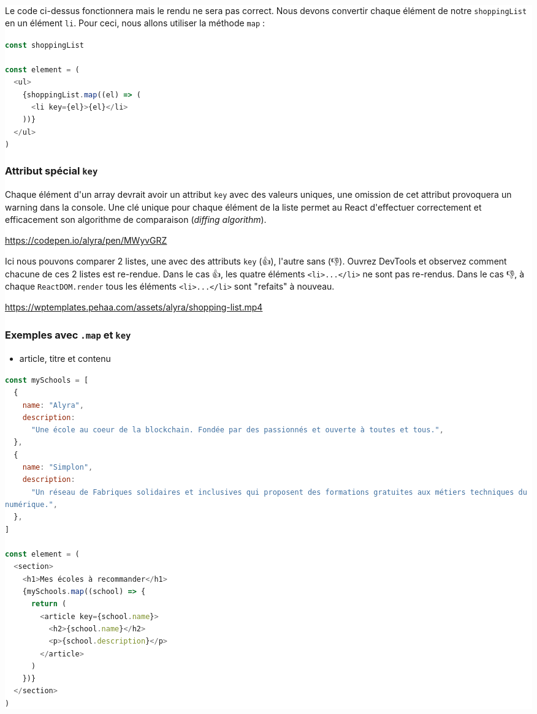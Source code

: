 Le code ci-dessus fonctionnera mais le rendu ne sera pas correct. Nous devons convertir chaque élément de notre `shoppingList` en un élément `li`. Pour ceci, nous allons utiliser la méthode `map` :

```javascript
const shoppingList

const element = (
  <ul>
    {shoppingList.map((el) => (
      <li key={el}>{el}</li>
    ))}
  </ul>
)
```

### Attribut spécial `key`

Chaque élément d'un array devrait avoir un attribut `key` avec des valeurs uniques, une omission de cet attribut provoquera un warning dans la console. Une clé unique pour chaque élément de la liste permet au React d'effectuer correctement et efficacement son algorithme de comparaison (_diffing algorithm_).

https://codepen.io/alyra/pen/MWyvGRZ

Ici nous pouvons comparer 2 listes, une avec des attributs `key` (👍), l'autre sans (👎). Ouvrez DevTools et observez comment chacune de ces 2 listes est re-rendue. Dans le cas 👍, les quatre éléments `<li>...</li>` ne sont pas re-rendus. Dans le cas 👎, à chaque `ReactDOM.render` tous les éléments `<li>...</li>` sont "refaits" à nouveau.

https://wptemplates.pehaa.com/assets/alyra/shopping-list.mp4

### Exemples avec `.map` et `key`

- article, titre et contenu

```javascript
const mySchools = [
  {
    name: "Alyra",
    description:
      "Une école au coeur de la blockchain. Fondée par des passionnés et ouverte à toutes et tous.",
  },
  {
    name: "Simplon",
    description:
      "Un réseau de Fabriques solidaires et inclusives qui proposent des formations gratuites aux métiers techniques du numérique.",
  },
]

const element = (
  <section>
    <h1>Mes écoles à recommander</h1>
    {mySchools.map((school) => {
      return (
        <article key={school.name}>
          <h2>{school.name}</h2>
          <p>{school.description}</p>
        </article>
      )
    })}
  </section>
)
```
